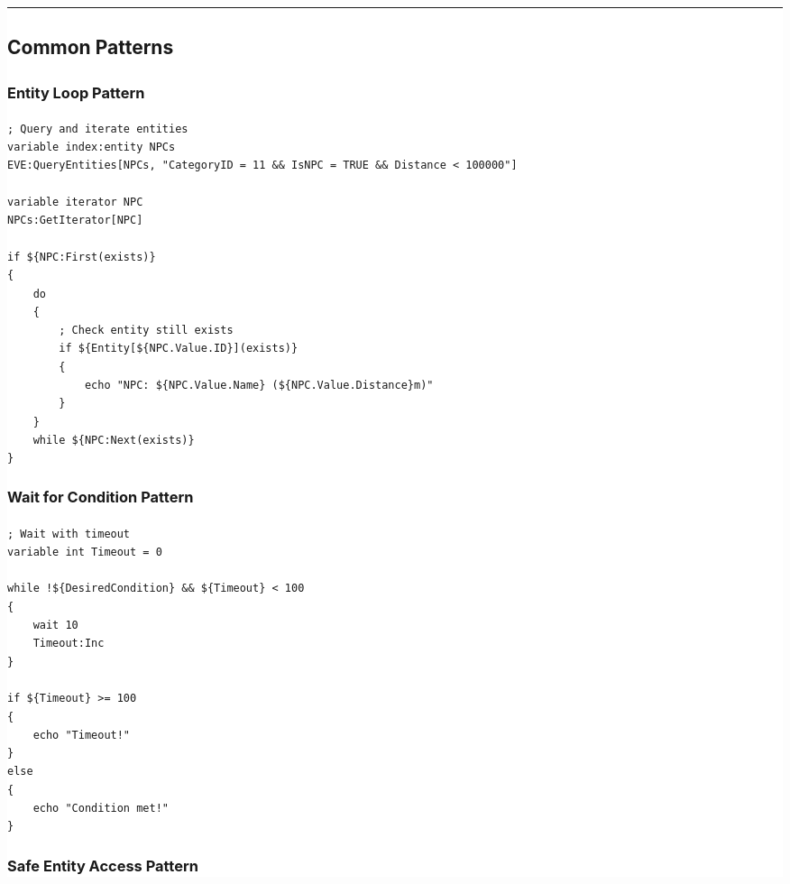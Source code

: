 
---

## Common Patterns

### Entity Loop Pattern

```lavish
; Query and iterate entities
variable index:entity NPCs
EVE:QueryEntities[NPCs, "CategoryID = 11 && IsNPC = TRUE && Distance < 100000"]

variable iterator NPC
NPCs:GetIterator[NPC]

if ${NPC:First(exists)}
{
    do
    {
        ; Check entity still exists
        if ${Entity[${NPC.Value.ID}](exists)}
        {
            echo "NPC: ${NPC.Value.Name} (${NPC.Value.Distance}m)"
        }
    }
    while ${NPC:Next(exists)}
}
```

### Wait for Condition Pattern

```lavish
; Wait with timeout
variable int Timeout = 0

while !${DesiredCondition} && ${Timeout} < 100
{
    wait 10
    Timeout:Inc
}

if ${Timeout} >= 100
{
    echo "Timeout!"
}
else
{
    echo "Condition met!"
}
```

### Safe Entity Access Pattern

